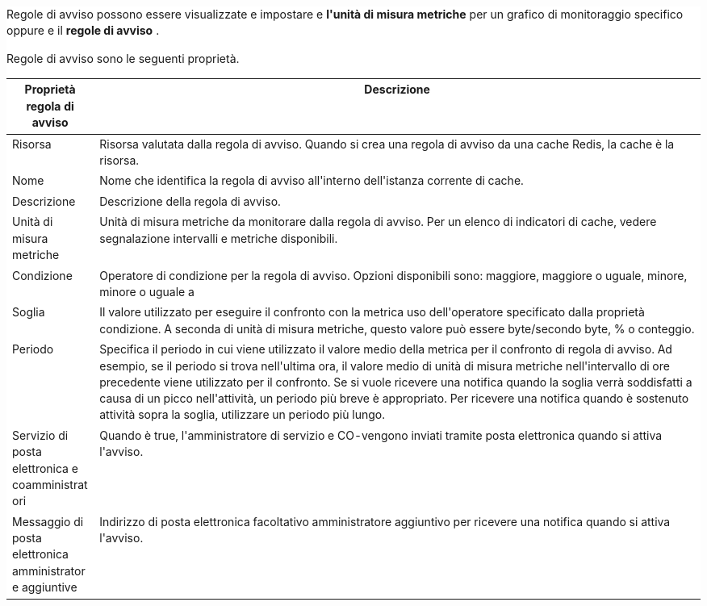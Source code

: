 Regole di avviso possono essere visualizzate e impostare e **l'unità di misura metriche** per un grafico di monitoraggio specifico oppure e il **regole di avviso** .

Regole di avviso sono le seguenti proprietà.

| Proprietà regola di avviso                 | Descrizione                                                                                                                                                                                                                                                                                                                                                                                                                                                           |
|-------------------------------------|-----------------------------------------------------------------------------------------------------------------------------------------------------------------------------------------------------------------------------------------------------------------------------------------------------------------------------------------------------------------------------------------------------------------------------------------------------------------------|
| Risorsa                            | Risorsa valutata dalla regola di avviso. Quando si crea una regola di avviso da una cache Redis, la cache è la risorsa.                                                                                                                                                                                                                                                                                                                                                  |
| Nome                                | Nome che identifica la regola di avviso all'interno dell'istanza corrente di cache.                                                                                                                                                                                                                                                                                                                                                                                       |
| Descrizione                         | Descrizione della regola di avviso.                                                                                                                                                                                                                                                                                                                                                                                                                               |
| Unità di misura metriche                              | Unità di misura metriche da monitorare dalla regola di avviso. Per un elenco di indicatori di cache, vedere segnalazione intervalli e metriche disponibili.                                                                                                                                                                                                                                                                                                                                             |
| Condizione                           | Operatore di condizione per la regola di avviso. Opzioni disponibili sono: maggiore, maggiore o uguale, minore, minore o uguale a                                                                                                                                                                                                                                                                                                                             |
| Soglia                           | Il valore utilizzato per eseguire il confronto con la metrica uso dell'operatore specificato dalla proprietà condizione. A seconda di unità di misura metriche, questo valore può essere byte/secondo byte, % o conteggio.                                                                                                                                                                                                                                                                                     |
| Periodo                              | Specifica il periodo in cui viene utilizzato il valore medio della metrica per il confronto di regola di avviso. Ad esempio, se il periodo si trova nell'ultima ora, il valore medio di unità di misura metriche nell'intervallo di ore precedente viene utilizzato per il confronto. Se si vuole ricevere una notifica quando la soglia verrà soddisfatti a causa di un picco nell'attività, un periodo più breve è appropriato. Per ricevere una notifica quando è sostenuto attività sopra la soglia, utilizzare un periodo più lungo. |
| Servizio di posta elettronica e coamministratori | Quando è true, l'amministratore di servizio e CO-vengono inviati tramite posta elettronica quando si attiva l'avviso.                                                                                                                                                                                                                                                                                                                                                                    |
| Messaggio di posta elettronica amministratore aggiuntive      | Indirizzo di posta elettronica facoltativo amministratore aggiuntivo per ricevere una notifica quando si attiva l'avviso.                                                                                                                                                                                                                                                                                                                                                                    |
